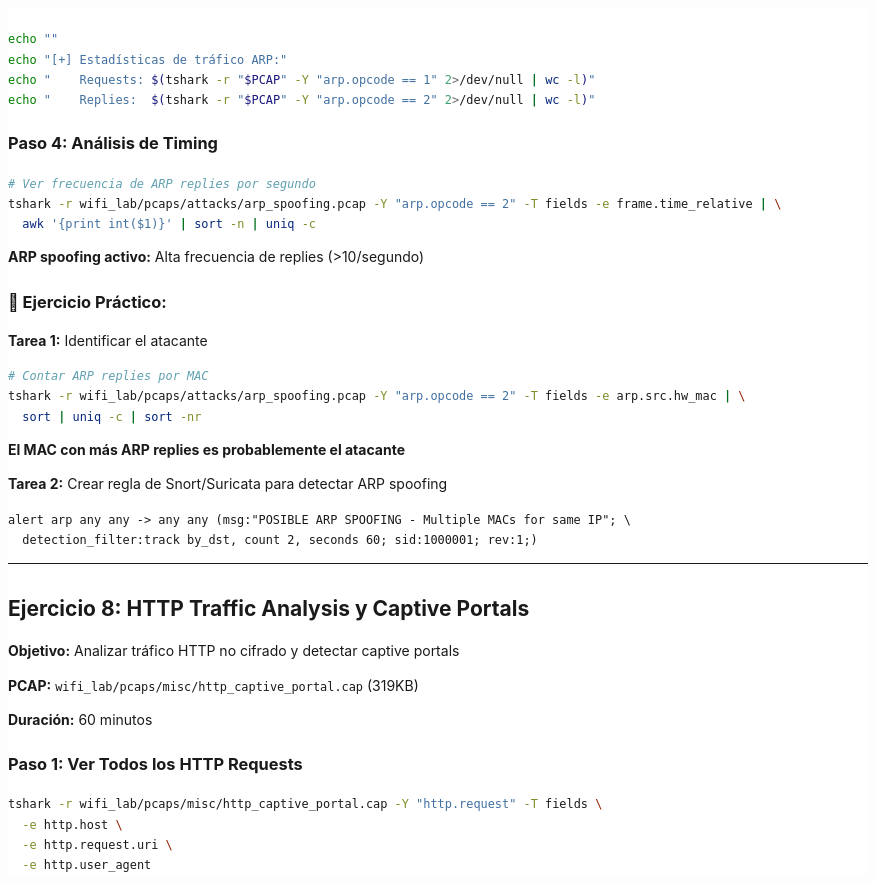 ```bash

echo ""
echo "[+] Estadísticas de tráfico ARP:"
echo "    Requests: $(tshark -r "$PCAP" -Y "arp.opcode == 1" 2>/dev/null | wc -l)"
echo "    Replies:  $(tshark -r "$PCAP" -Y "arp.opcode == 2" 2>/dev/null | wc -l)"
```

### Paso 4: Análisis de Timing

```bash
# Ver frecuencia de ARP replies por segundo
tshark -r wifi_lab/pcaps/attacks/arp_spoofing.pcap -Y "arp.opcode == 2" -T fields -e frame.time_relative | \
  awk '{print int($1)}' | sort -n | uniq -c
```

**ARP spoofing activo:** Alta frecuencia de replies (>10/segundo)

### 📝 Ejercicio Práctico:

**Tarea 1:** Identificar el atacante
```bash
# Contar ARP replies por MAC
tshark -r wifi_lab/pcaps/attacks/arp_spoofing.pcap -Y "arp.opcode == 2" -T fields -e arp.src.hw_mac | \
  sort | uniq -c | sort -nr
```

**El MAC con más ARP replies es probablemente el atacante**

**Tarea 2:** Crear regla de Snort/Suricata para detectar ARP spoofing

```
alert arp any any -> any any (msg:"POSIBLE ARP SPOOFING - Multiple MACs for same IP"; \
  detection_filter:track by_dst, count 2, seconds 60; sid:1000001; rev:1;)
```

---

## Ejercicio 8: HTTP Traffic Analysis y Captive Portals

**Objetivo:** Analizar tráfico HTTP no cifrado y detectar captive portals

**PCAP:** `wifi_lab/pcaps/misc/http_captive_portal.cap` (319KB)

**Duración:** 60 minutos

### Paso 1: Ver Todos los HTTP Requests

```bash
tshark -r wifi_lab/pcaps/misc/http_captive_portal.cap -Y "http.request" -T fields \
  -e http.host \
  -e http.request.uri \
  -e http.user_agent
```
